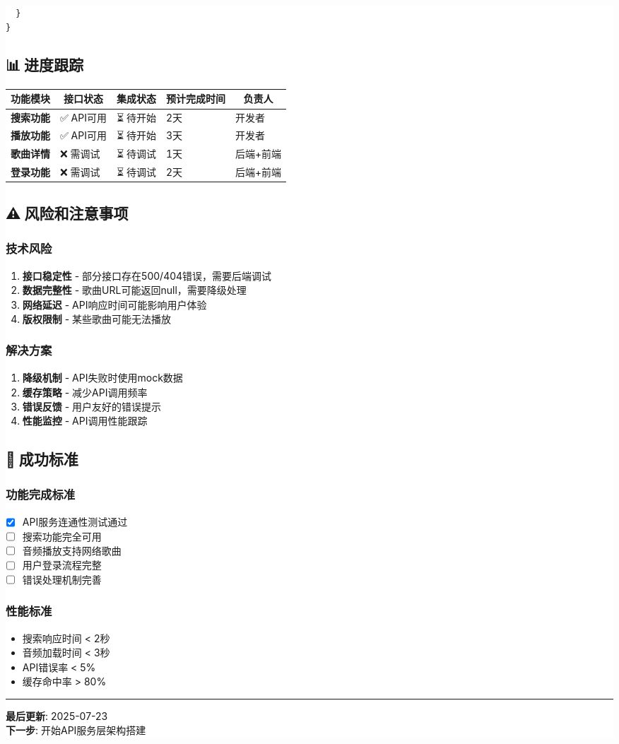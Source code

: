 ```typescript
  }
}
```

## 📊 进度跟踪

| 功能模块 | 接口状态 | 集成状态 | 预计完成时间 | 负责人 |
|----------|----------|----------|-------------|-------|
| **搜索功能** | ✅ API可用 | ⏳ 待开始 | 2天 | 开发者 |
| **播放功能** | ✅ API可用 | ⏳ 待开始 | 3天 | 开发者 |
| **歌曲详情** | ❌ 需调试 | ⏳ 待调试 | 1天 | 后端+前端 |
| **登录功能** | ❌ 需调试 | ⏳ 待调试 | 2天 | 后端+前端 |

## ⚠️ 风险和注意事项

### 技术风险
1. **接口稳定性** - 部分接口存在500/404错误，需要后端调试
2. **数据完整性** - 歌曲URL可能返回null，需要降级处理
3. **网络延迟** - API响应时间可能影响用户体验
4. **版权限制** - 某些歌曲可能无法播放

### 解决方案
1. **降级机制** - API失败时使用mock数据
2. **缓存策略** - 减少API调用频率
3. **错误反馈** - 用户友好的错误提示
4. **性能监控** - API调用性能跟踪

## 🎯 成功标准

### 功能完成标准
- [x] API服务连通性测试通过
- [ ] 搜索功能完全可用
- [ ] 音频播放支持网络歌曲
- [ ] 用户登录流程完整
- [ ] 错误处理机制完善

### 性能标准
- 搜索响应时间 < 2秒
- 音频加载时间 < 3秒
- API错误率 < 5%
- 缓存命中率 > 80%

---

**最后更新**: 2025-07-23  
**下一步**: 开始API服务层架构搭建